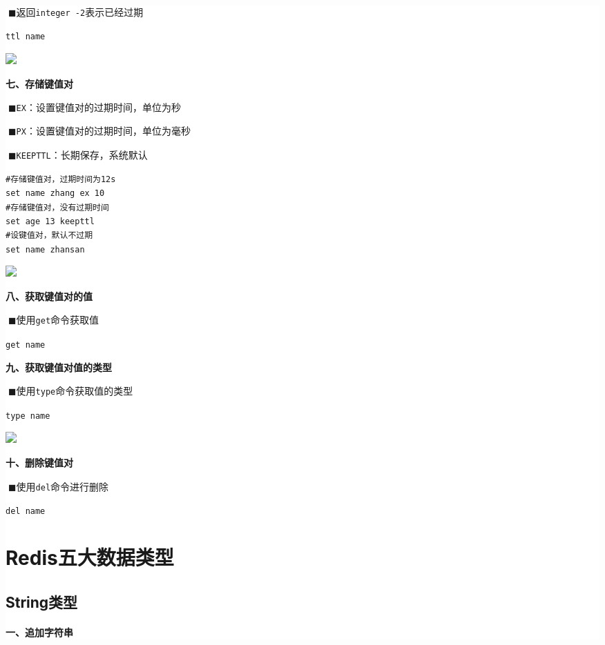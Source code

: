 ​		◼返回`integer -2`表示已经过期

```shell
ttl name
```

![](./photo/ttl命令.png)

**七、存储键值对**

​		◼`EX`：设置键值对的过期时间，单位为秒

​		◼`PX`：设置键值对的过期时间，单位为毫秒

​		◼`KEEPTTL`：长期保存，系统默认

```shell
#存储键值对，过期时间为12s
set name zhang ex 10
#存储键值对，没有过期时间
set age 13 keepttl
#设键值对，默认不过期
set name zhansan
```

![](C:\Users\kava\Desktop\redis\photo\set命令.png)

**八、获取键值对的值**

​		◼使用`get`命令获取值

```shell
get name
```

**九、获取键值对值的类型**

​		◼使用`type`命令获取值的类型

```shell
type name
```

![](./photo/type命令.png)

**十、删除键值对**

​		◼使用`del`命令进行删除

```shell
del name
```

# Redis五大数据类型

## String类型

**一、追加字符串**
